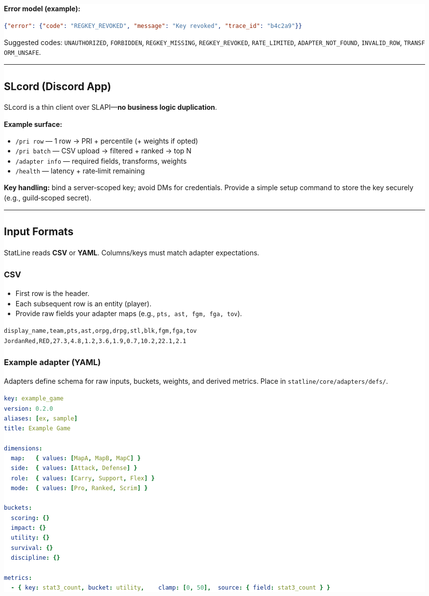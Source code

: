 **Error model (example):**

```json
{"error": {"code": "REGKEY_REVOKED", "message": "Key revoked", "trace_id": "b4c2a9"}}
```

Suggested codes: `UNAUTHORIZED`, `FORBIDDEN`, `REGKEY_MISSING`, `REGKEY_REVOKED`, `RATE_LIMITED`, `ADAPTER_NOT_FOUND`, `INVALID_ROW`, `TRANSFORM_UNSAFE`.

---

## SLcord (Discord App)

SLcord is a thin client over SLAPI—**no business logic duplication**.

**Example surface:**

* `/pri row` — 1 row → PRI + percentile (+ weights if opted)
* `/pri batch` — CSV upload → filtered + ranked → top N
* `/adapter info` — required fields, transforms, weights
* `/health` — latency + rate‑limit remaining

**Key handling:** bind a server‑scoped key; avoid DMs for credentials. Provide a simple setup command to store the key securely (e.g., guild‑scoped secret).

---

## Input Formats

StatLine reads **CSV** or **YAML**. Columns/keys must match adapter expectations.

### CSV

* First row is the header.
* Each subsequent row is an entity (player).
* Provide raw fields your adapter maps (e.g., `pts, ast, fgm, fga, tov`).

```csv
display_name,team,pts,ast,orpg,drpg,stl,blk,fgm,fga,tov
JordanRed,RED,27.3,4.8,1.2,3.6,1.9,0.7,10.2,22.1,2.1
```

### Example adapter (YAML)

Adapters define schema for raw inputs, buckets, weights, and derived metrics. Place in `statline/core/adapters/defs/`.

```yaml
key: example_game
version: 0.2.0
aliases: [ex, sample]
title: Example Game

dimensions:
  map:   { values: [MapA, MapB, MapC] }
  side:  { values: [Attack, Defense] }
  role:  { values: [Carry, Support, Flex] }
  mode:  { values: [Pro, Ranked, Scrim] }

buckets:
  scoring: {}
  impact: {}
  utility: {}
  survival: {}
  discipline: {}

metrics:
  - { key: stat3_count, bucket: utility,    clamp: [0, 50],  source: { field: stat3_count } }
```